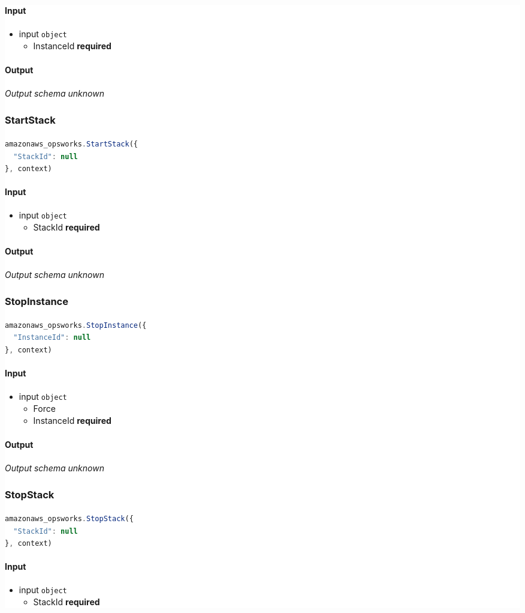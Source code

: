 #### Input
* input `object`
  * InstanceId **required**

#### Output
*Output schema unknown*

### StartStack



```js
amazonaws_opsworks.StartStack({
  "StackId": null
}, context)
```

#### Input
* input `object`
  * StackId **required**

#### Output
*Output schema unknown*

### StopInstance



```js
amazonaws_opsworks.StopInstance({
  "InstanceId": null
}, context)
```

#### Input
* input `object`
  * Force
  * InstanceId **required**

#### Output
*Output schema unknown*

### StopStack



```js
amazonaws_opsworks.StopStack({
  "StackId": null
}, context)
```

#### Input
* input `object`
  * StackId **required**
